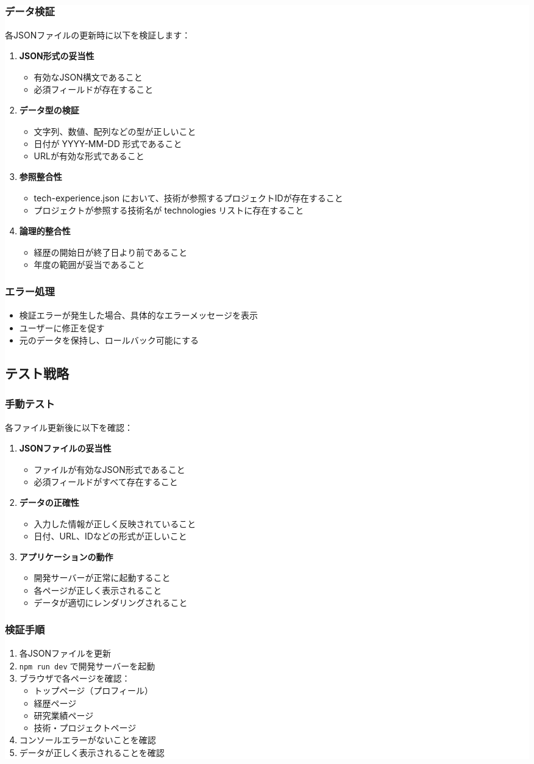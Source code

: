 ### データ検証

各JSONファイルの更新時に以下を検証します：

1. **JSON形式の妥当性**
   - 有効なJSON構文であること
   - 必須フィールドが存在すること

2. **データ型の検証**
   - 文字列、数値、配列などの型が正しいこと
   - 日付が YYYY-MM-DD 形式であること
   - URLが有効な形式であること

3. **参照整合性**
   - tech-experience.json において、技術が参照するプロジェクトIDが存在すること
   - プロジェクトが参照する技術名が technologies リストに存在すること

4. **論理的整合性**
   - 経歴の開始日が終了日より前であること
   - 年度の範囲が妥当であること

### エラー処理

- 検証エラーが発生した場合、具体的なエラーメッセージを表示
- ユーザーに修正を促す
- 元のデータを保持し、ロールバック可能にする

## テスト戦略

### 手動テスト

各ファイル更新後に以下を確認：

1. **JSONファイルの妥当性**
   - ファイルが有効なJSON形式であること
   - 必須フィールドがすべて存在すること

2. **データの正確性**
   - 入力した情報が正しく反映されていること
   - 日付、URL、IDなどの形式が正しいこと

3. **アプリケーションの動作**
   - 開発サーバーが正常に起動すること
   - 各ページが正しく表示されること
   - データが適切にレンダリングされること

### 検証手順

1. 各JSONファイルを更新
2. `npm run dev` で開発サーバーを起動
3. ブラウザで各ページを確認：
   - トップページ（プロフィール）
   - 経歴ページ
   - 研究業績ページ
   - 技術・プロジェクトページ
4. コンソールエラーがないことを確認
5. データが正しく表示されることを確認

